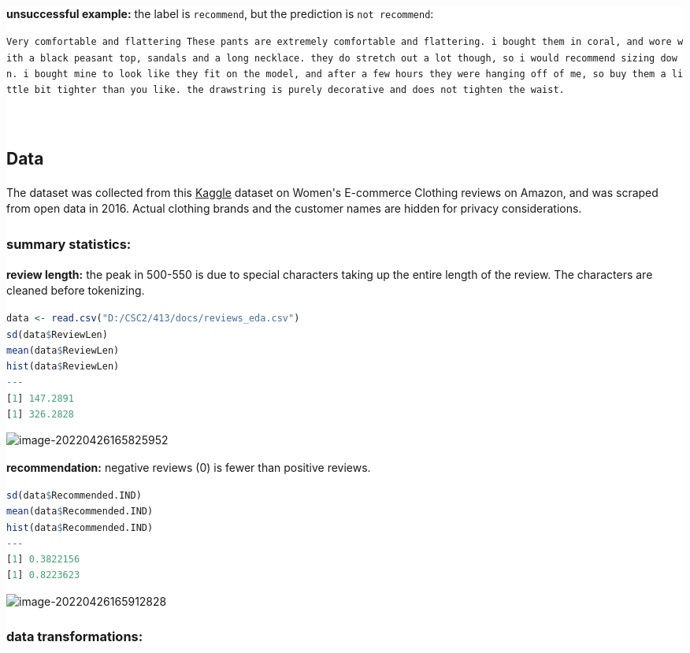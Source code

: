 

**unsuccessful example:** the label is `recommend`, but the prediction is `not recommend`:

```
Very comfortable and flattering These pants are extremely comfortable and flattering. i bought them in coral, and wore with a black peasant top, sandals and a long necklace. they do stretch out a lot though, so i would recommend sizing down. i bought mine to look like they fit on the model, and after a few hours they were hanging off of me, so buy them a little bit tighter than you like. the drawstring is purely decorative and does not tighten the waist.
```



<br>

## Data

The dataset was collected from this [Kaggle](https://www.kaggle.com/datasets/nicapotato/womens-ecommerce-clothing-reviews) dataset on Women's E-commerce Clothing reviews on Amazon, and was scraped from open data in 2016. Actual clothing brands and the customer names are hidden for privacy considerations.



### summary statistics:

**review length:** the peak in 500-550 is due to special characters taking up the entire length of the review. The characters are cleaned before tokenizing.

```r
data <- read.csv("D:/CSC2/413/docs/reviews_eda.csv")
sd(data$ReviewLen)
mean(data$ReviewLen)
hist(data$ReviewLen)
---
[1] 147.2891
[1] 326.2828
```

![image-20220426165825952](D:\CSC2\413\readme.assets\image-20220426165825952.png)

**recommendation:** negative reviews (0) is fewer than positive reviews.

```r
sd(data$Recommended.IND)
mean(data$Recommended.IND)
hist(data$Recommended.IND)
---
[1] 0.3822156
[1] 0.8223623
```

![image-20220426165912828](D:\CSC2\413\readme.assets\image-20220426165912828.png)



### data transformations:
